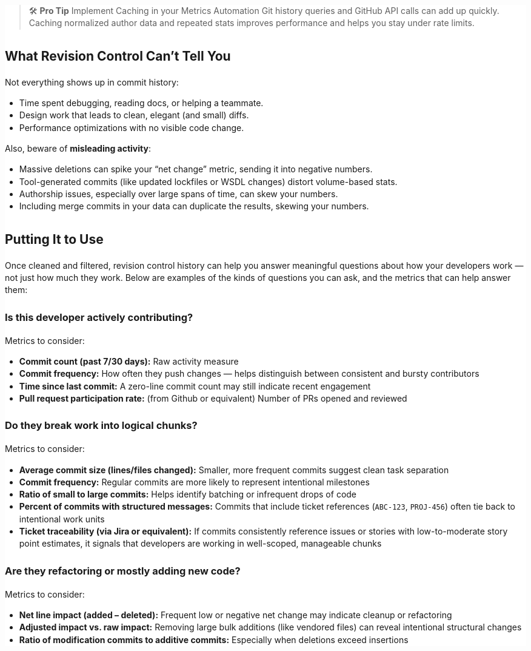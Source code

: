 > 🛠️ **Pro Tip**  Implement Caching in your Metrics Automation
> Git history queries and GitHub API calls can add up quickly. Caching normalized author data and repeated stats improves performance and helps you stay under rate limits.

## What Revision Control Can’t Tell You

Not everything shows up in commit history:
- Time spent debugging, reading docs, or helping a teammate.
- Design work that leads to clean, elegant (and small) diffs.
- Performance optimizations with no visible code change.

Also, beware of **misleading activity**:
- Massive deletions can spike your “net change” metric, sending it into negative numbers.
- Tool-generated commits (like updated lockfiles or WSDL changes) distort volume-based stats.
- Authorship issues, especially over large spans of time, can skew your numbers.
- Including merge commits in your data can duplicate the results, skewing your numbers.

## Putting It to Use

Once cleaned and filtered, revision control history can help you answer meaningful questions about how your developers work — not just how much they work. Below are examples of the kinds of questions you can ask, and the metrics that can help answer them:

### Is this developer actively contributing?
Metrics to consider:
- **Commit count (past 7/30 days):** Raw activity measure
- **Commit frequency:** How often they push changes — helps distinguish between consistent and bursty contributors
- **Time since last commit:** A zero-line commit count may still indicate recent engagement
- **Pull request participation rate:** (from Github or equivalent) Number of PRs opened and reviewed

### Do they break work into logical chunks?
Metrics to consider:
- **Average commit size (lines/files changed):** Smaller, more frequent commits suggest clean task separation
- **Commit frequency:** Regular commits are more likely to represent intentional milestones
- **Ratio of small to large commits:** Helps identify batching or infrequent drops of code
- **Percent of commits with structured messages:** Commits that include ticket references (`ABC-123`, `PROJ-456`) often tie back to intentional work units
- **Ticket traceability (via Jira or equivalent):** If commits consistently reference issues or stories with low-to-moderate story point estimates, it signals that developers are working in well-scoped, manageable chunks


### Are they refactoring or mostly adding new code?
Metrics to consider:
- **Net line impact (added – deleted):** Frequent low or negative net change may indicate cleanup or refactoring
- **Adjusted impact vs. raw impact:** Removing large bulk additions (like vendored files) can reveal intentional structural changes
- **Ratio of modification commits to additive commits:** Especially when deletions exceed insertions
